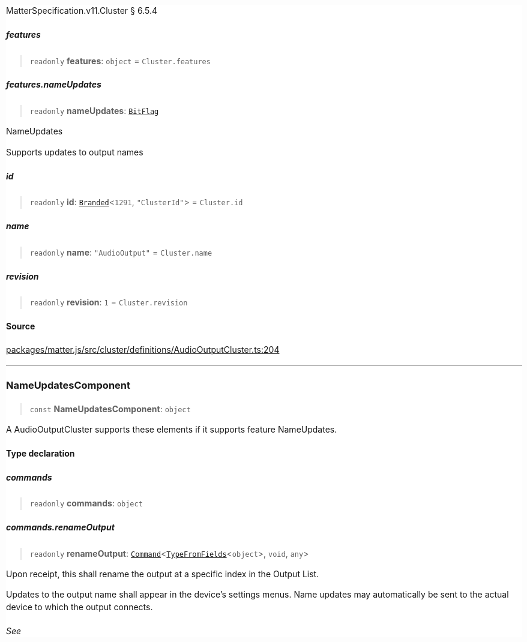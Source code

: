MatterSpecification.v11.Cluster § 6.5.4

##### features

> `readonly` **features**: `object` = `Cluster.features`

##### features.nameUpdates

> `readonly` **nameUpdates**: [`BitFlag`](../../../../schema/export/README.md#bitflag)

NameUpdates

Supports updates to output names

##### id

> `readonly` **id**: [`Branded`](../../../../util/export/README.md#brandedtb)\<`1291`, `"ClusterId"`\> = `Cluster.id`

##### name

> `readonly` **name**: `"AudioOutput"` = `Cluster.name`

##### revision

> `readonly` **revision**: `1` = `Cluster.revision`

#### Source

[packages/matter.js/src/cluster/definitions/AudioOutputCluster.ts:204](https://github.com/project-chip/matter.js/blob/7a8cbb56b87d4ccf34bec5a9a95ab40a1711324f/packages/matter.js/src/cluster/definitions/AudioOutputCluster.ts#L204)

***

### NameUpdatesComponent

> `const` **NameUpdatesComponent**: `object`

A AudioOutputCluster supports these elements if it supports feature NameUpdates.

#### Type declaration

##### commands

> `readonly` **commands**: `object`

##### commands.renameOutput

> `readonly` **renameOutput**: [`Command`](../../interfaces/Command.md)\<[`TypeFromFields`](../../../../tlv/export/README.md#typefromfieldsf)\<`object`\>, `void`, `any`\>

Upon receipt, this shall rename the output at a specific index in the Output List.

Updates to the output name shall appear in the device’s settings menus. Name updates may automatically
be sent to the actual device to which the output connects.

###### See
